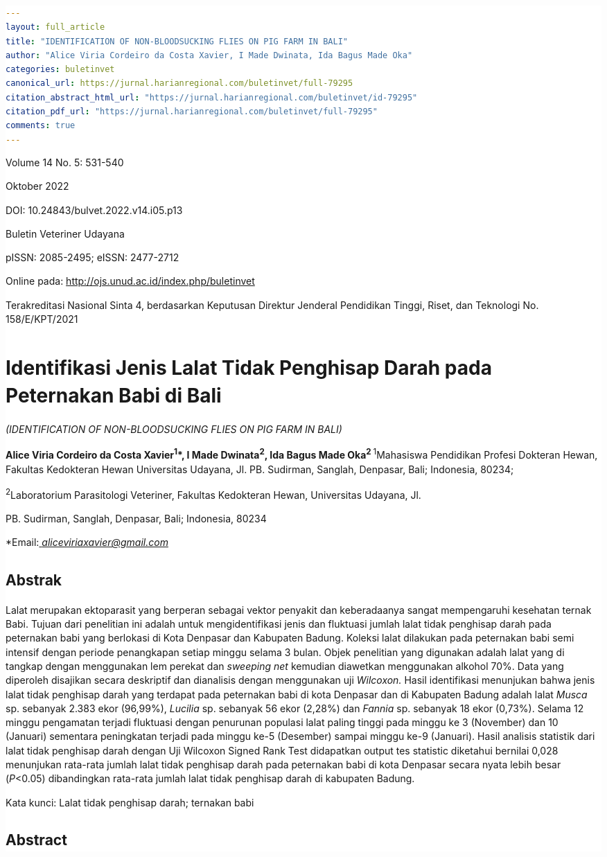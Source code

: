 ```yaml
---
layout: full_article
title: "IDENTIFICATION OF NON-BLOODSUCKING FLIES ON PIG FARM IN BALI"
author: "Alice Viria Cordeiro da Costa Xavier, I Made Dwinata, Ida Bagus Made Oka"
categories: buletinvet
canonical_url: https://jurnal.harianregional.com/buletinvet/full-79295 
citation_abstract_html_url: "https://jurnal.harianregional.com/buletinvet/id-79295"
citation_pdf_url: "https://jurnal.harianregional.com/buletinvet/full-79295"  
comments: true
---
```


<p><span class="font3">Volume 14 No. 5: 531-540</span></p>
<p><span class="font3">Oktober 2022</span></p>
<p><span class="font3">DOI: 10.24843/bulvet.2022.v14.i05.p13</span></p>
<p><span class="font3">Buletin Veteriner Udayana</span></p>
<p><span class="font3">pISSN: 2085-2495; eISSN: 2477-2712</span></p>
<p><span class="font3">Online pada: </span><a href="http://ojs.unud.ac.id/index.php/buletinvet"><span class="font3">http://ojs.unud.ac.id/index.php/buletinvet</span></a></p>
<p><span class="font3">Terakreditasi Nasional Sinta 4, berdasarkan Keputusan Direktur Jenderal Pendidikan Tinggi, Riset, dan Teknologi No. 158/E/KPT/2021</span></p><a name="caption1"></a>
<h1><a name="bookmark0"></a><span class="font7" style="font-weight:bold;"><a name="bookmark1"></a>Identifikasi Jenis Lalat Tidak Penghisap Darah pada Peternakan Babi di Bali</span></h1>
<p><span class="font6" style="font-style:italic;">(IDENTIFICATION OF NON-BLOODSUCKING FLIES ON PIG FARM IN BALI)</span></p>
<p><span class="font6" style="font-weight:bold;">Alice Viria Cordeiro da Costa Xavier<sup>1</sup>*, I Made Dwinata<sup>2</sup>, Ida Bagus Made Oka<sup>2 </sup></span><span class="font6"><sup>1</sup>Mahasiswa Pendidikan Profesi Dokteran Hewan, Fakultas Kedokteran Hewan Universitas Udayana, Jl. PB. Sudirman, Sanglah, Denpasar, Bali; Indonesia, 80234;</span></p>
<p><span class="font6"><sup>2</sup>Laboratorium Parasitologi Veteriner, Fakultas Kedokteran Hewan, Universitas Udayana, Jl.</span></p>
<p><span class="font6">PB. Sudirman, Sanglah, Denpasar, Bali; Indonesia, 80234</span></p>
<p><span class="font6">*Email:</span><a href="mailto:aliceviriaxavier@gmail.com"><span class="font6"> </span><span class="font6" style="font-style:italic;">aliceviriaxavier@gmail.com</span></a></p>
<h2><a name="bookmark2"></a><span class="font6" style="font-weight:bold;"><a name="bookmark3"></a>Abstrak</span></h2>
<p><span class="font5">Lalat merupakan ektoparasit yang berperan sebagai vektor penyakit dan keberadaanya sangat mempengaruhi kesehatan ternak Babi. Tujuan dari penelitian ini adalah untuk mengidentifikasi jenis dan fluktuasi jumlah lalat tidak penghisap darah pada peternakan babi yang berlokasi di Kota Denpasar dan Kabupaten Badung. Koleksi lalat dilakukan pada peternakan babi semi intensif dengan periode penangkapan setiap minggu selama 3 bulan. Objek penelitian yang digunakan adalah lalat yang di tangkap dengan menggunakan lem perekat dan </span><span class="font5" style="font-style:italic;">sweeping net</span><span class="font5"> kemudian diawetkan menggunakan alkohol 70%. Data yang diperoleh disajikan secara deskriptif dan dianalisis dengan menggunakan uji </span><span class="font5" style="font-style:italic;">Wilcoxon.</span><span class="font5"> Hasil identifikasi menunjukan bahwa jenis lalat tidak penghisap darah yang terdapat pada peternakan babi di kota Denpasar dan di Kabupaten Badung adalah lalat </span><span class="font5" style="font-style:italic;">Musca</span><span class="font5"> sp. sebanyak 2.383 ekor (96,99%), </span><span class="font5" style="font-style:italic;">Lucilia</span><span class="font5"> sp. sebanyak 56 ekor (2,28%) dan </span><span class="font5" style="font-style:italic;">Fannia</span><span class="font5"> sp. sebanyak 18 ekor (0,73%). Selama 12 minggu pengamatan terjadi fluktuasi dengan penurunan populasi lalat paling tinggi pada minggu ke 3 (November) dan 10 (Januari) sementara peningkatan terjadi pada minggu ke-5 (Desember) sampai minggu ke-9 (Januari). Hasil analisis statistik dari lalat tidak penghisap darah dengan Uji Wilcoxon Signed Rank Test didapatkan output tes statistic diketahui bernilai 0,028 menunjukan rata-rata jumlah lalat tidak penghisap darah pada peternakan babi di kota Denpasar secara nyata lebih besar (</span><span class="font5" style="font-style:italic;">P</span><span class="font5">&lt;0.05) dibandingkan rata-rata jumlah lalat tidak penghisap darah di kabupaten Badung.</span></p>
<p><span class="font5">Kata kunci: Lalat tidak penghisap darah; ternakan babi</span></p>
<h2><a name="bookmark4"></a><span class="font6" style="font-weight:bold;"><a name="bookmark5"></a>Abstract</span></h2>